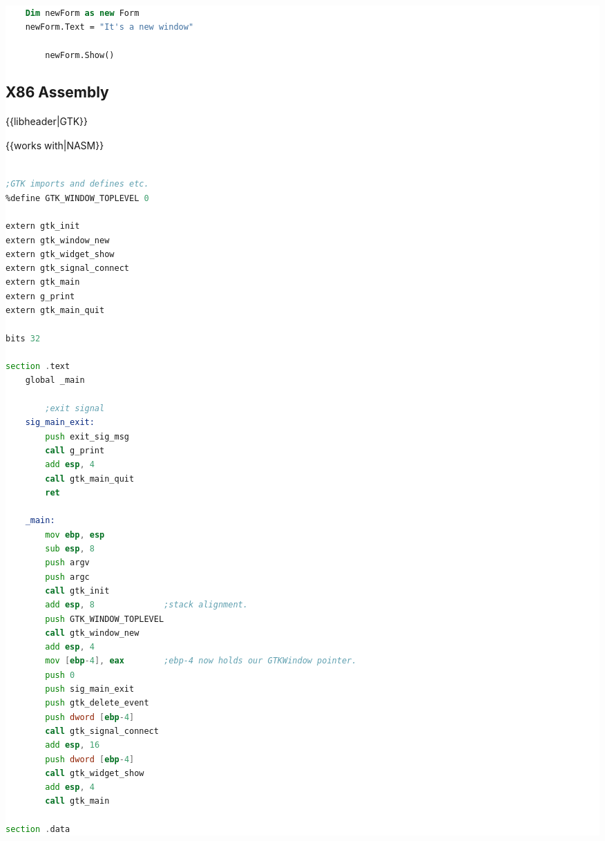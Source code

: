     

```vb
    Dim newForm as new Form
    newForm.Text = "It's a new window"
   
        newForm.Show()
```




## X86 Assembly

{{libheader|GTK}}

{{works with|NASM}}

```asm

;GTK imports and defines etc.
%define GTK_WINDOW_TOPLEVEL 0

extern gtk_init
extern gtk_window_new
extern gtk_widget_show
extern gtk_signal_connect
extern gtk_main
extern g_print
extern gtk_main_quit

bits 32

section .text
	global _main
	
        ;exit signal
	sig_main_exit:
		push exit_sig_msg
		call g_print
		add esp, 4
		call gtk_main_quit
		ret
		
	_main:
		mov ebp, esp	
		sub esp, 8
		push argv
		push argc
		call gtk_init
		add esp, 8				;stack alignment.
		push GTK_WINDOW_TOPLEVEL
		call gtk_window_new
		add esp, 4
		mov [ebp-4], eax		;ebp-4 now holds our GTKWindow pointer.
		push 0
		push sig_main_exit
		push gtk_delete_event
		push dword [ebp-4]
		call gtk_signal_connect
		add esp, 16
		push dword [ebp-4]
		call gtk_widget_show
		add esp, 4
		call gtk_main	
		
section .data
```